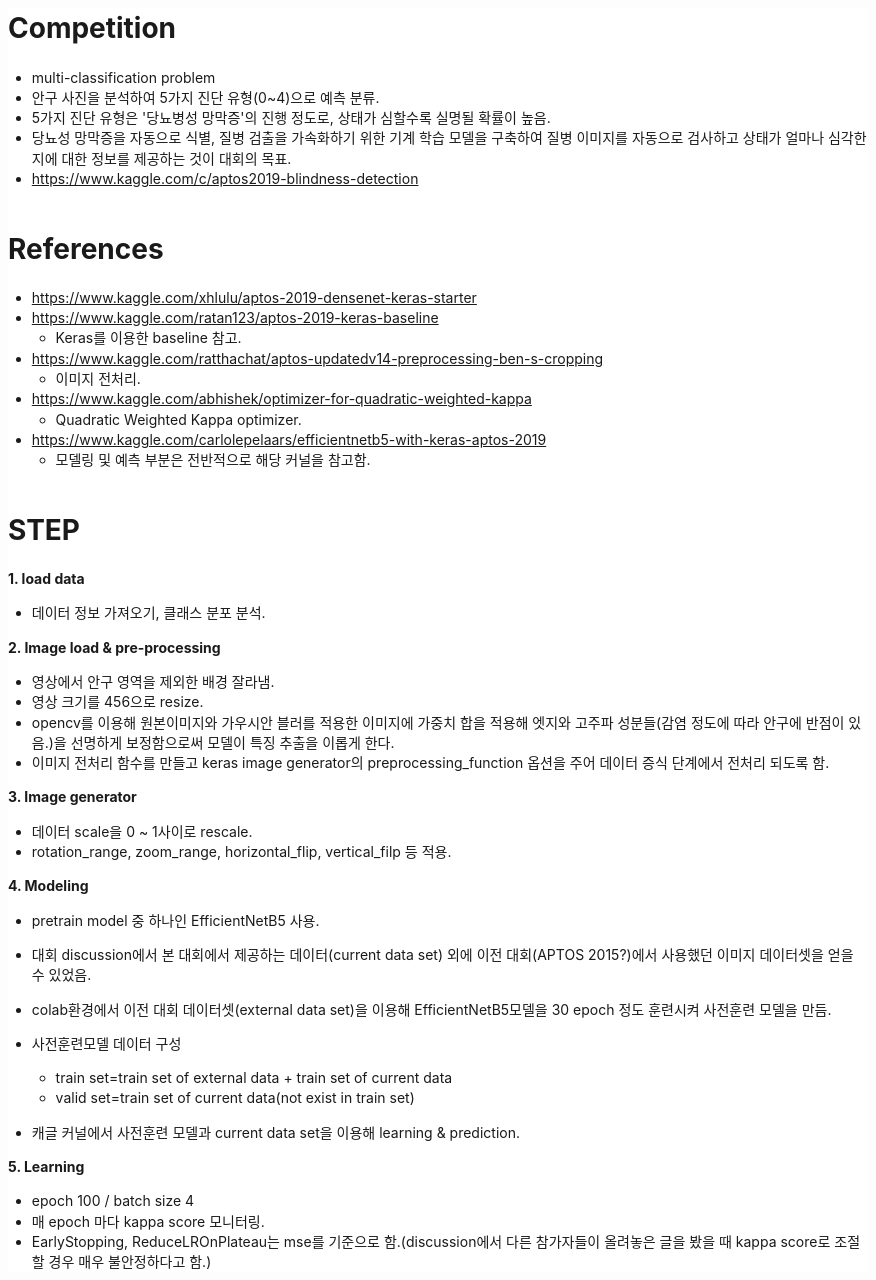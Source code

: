 # **Competition**
* multi-classification problem
* 안구 사진을 분석하여 5가지 진단 유형(0~4)으로 예측 분류.
* 5가지 진단 유형은 '당뇨병성 망막증'의 진행 정도로, 상태가 심할수록 실명될 확률이 높음. 
* 당뇨성 망막증을 자동으로 식별, 질병 검출을 가속화하기 위한 기계 학습 모델을 구축하여 질병 이미지를 자동으로 검사하고 상태가 얼마나 심각한지에 대한 정보를 제공하는 것이 대회의 목표.
* https://www.kaggle.com/c/aptos2019-blindness-detection


# **References**
* https://www.kaggle.com/xhlulu/aptos-2019-densenet-keras-starter
* https://www.kaggle.com/ratan123/aptos-2019-keras-baseline
  - Keras를 이용한 baseline 참고.
* https://www.kaggle.com/ratthachat/aptos-updatedv14-preprocessing-ben-s-cropping
  - 이미지 전처리.
* https://www.kaggle.com/abhishek/optimizer-for-quadratic-weighted-kappa
  - Quadratic Weighted Kappa optimizer.
* https://www.kaggle.com/carlolepelaars/efficientnetb5-with-keras-aptos-2019
  - 모델링 및 예측 부분은 전반적으로 해당 커널을 참고함.

 
# STEP
**1. load data**
- 데이터 정보 가져오기, 클래스 분포 분석.

**2. Image load & pre-processing**
- 영상에서 안구 영역을 제외한 배경 잘라냄.
- 영상 크기를 456으로 resize.
- opencv를 이용해 원본이미지와 가우시안 블러를 적용한 이미지에 가중치 합을 적용해 엣지와 고주파 성분들(감염 정도에 따라 안구에 반점이 있음.)을 선명하게 보정함으로써 모델이 특징 추출을 이롭게 한다.
- 이미지 전처리 함수를 만들고 keras image generator의 preprocessing_function 옵션을 주어 데이터 증식 단계에서 전처리 되도록 함.

**3. Image generator**
- 데이터 scale을 0 ~ 1사이로 rescale.
- rotation_range, zoom_range, horizontal_flip, vertical_filp 등 적용.

**4. Modeling**
- pretrain model 중 하나인 EfficientNetB5 사용.
- 대회 discussion에서 본 대회에서 제공하는 데이터(current data set) 외에 이전 대회(APTOS 2015?)에서 사용했던 이미지 데이터셋을 얻을 수 있었음.
- colab환경에서 이전 대회 데이터셋(external data set)을 이용해 EfficientNetB5모델을 30 epoch 정도 훈련시켜 사전훈련 모델을 만듬.
- 사전훈련모델 데이터 구성
    * train set=train set of external data + train set of current data
    * valid set=train set of current data(not exist in train set)
    
- 캐글 커널에서 사전훈련 모델과 current data set을 이용해 learning & prediction.

**5. Learning**
- epoch 100 / batch size 4
- 매 epoch 마다 kappa score 모니터링.
- EarlyStopping, ReduceLROnPlateau는 mse를 기준으로 함.(discussion에서 다른 참가자들이 올려놓은 글을 봤을 때 kappa score로 조절할 경우 매우 불안정하다고 함.)

